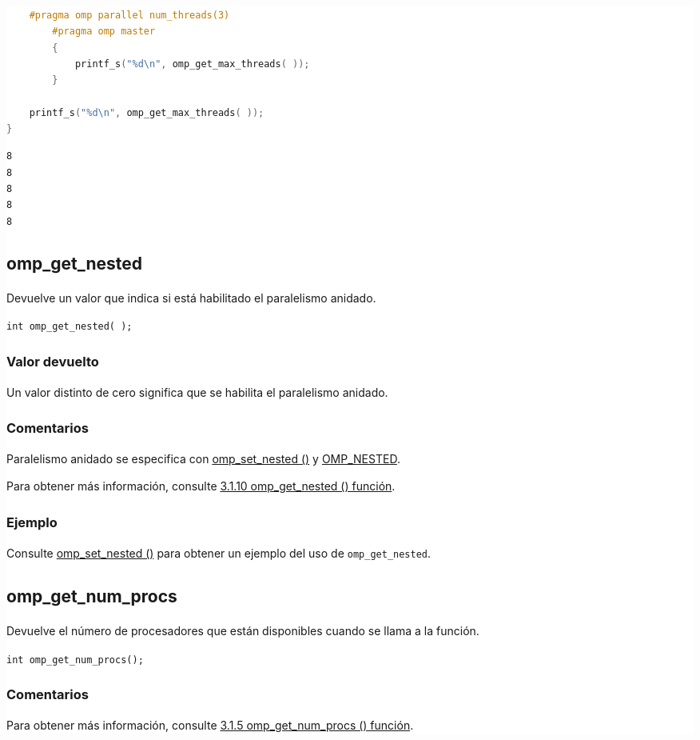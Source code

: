 ```cpp
    #pragma omp parallel num_threads(3)
        #pragma omp master
        {
            printf_s("%d\n", omp_get_max_threads( ));
        }

    printf_s("%d\n", omp_get_max_threads( ));
}
```

```Output
8
8
8
8
8
```

## <a name="omp-get-nested"></a>omp_get_nested

Devuelve un valor que indica si está habilitado el paralelismo anidado.

```
int omp_get_nested( );
```

### <a name="return-value"></a>Valor devuelto

Un valor distinto de cero significa que se habilita el paralelismo anidado.

### <a name="remarks"></a>Comentarios

Paralelismo anidado se especifica con [omp_set_nested ()](#omp-set-nested) y [OMP_NESTED](openmp-environment-variables.md#omp-nested).

Para obtener más información, consulte [3.1.10 omp_get_nested () función](../../../parallel/openmp/3-1-10-omp-get-nested-function.md).

### <a name="example"></a>Ejemplo

Consulte [omp_set_nested ()](#omp-set-nested) para obtener un ejemplo del uso de `omp_get_nested`.

## <a name="omp-get-num-procs"></a>omp_get_num_procs

Devuelve el número de procesadores que están disponibles cuando se llama a la función.

```
int omp_get_num_procs();
```

### <a name="remarks"></a>Comentarios

Para obtener más información, consulte [3.1.5 omp_get_num_procs () función](../../../parallel/openmp/3-1-5-omp-get-num-procs-function.md).
